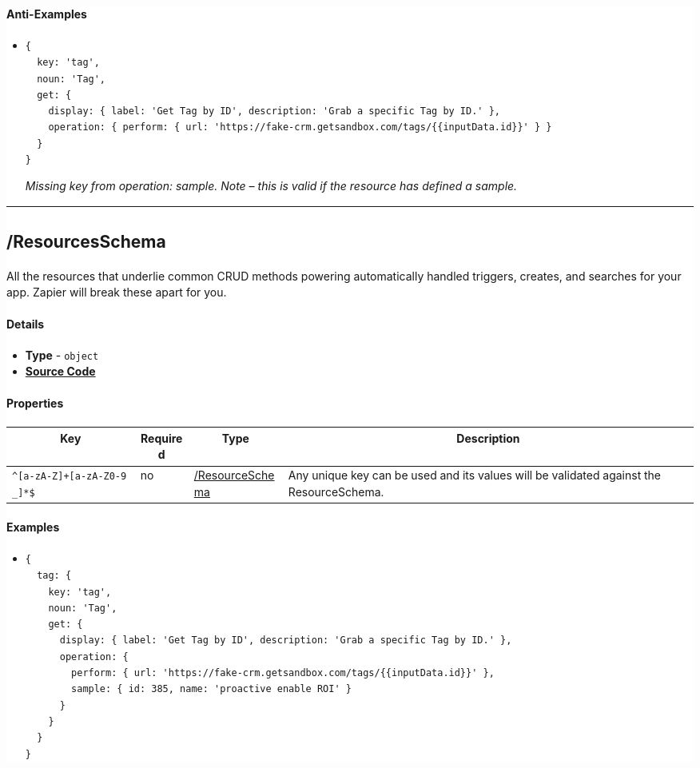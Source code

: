 #### Anti-Examples

* ```
  {
    key: 'tag',
    noun: 'Tag',
    get: {
      display: { label: 'Get Tag by ID', description: 'Grab a specific Tag by ID.' },
      operation: { perform: { url: 'https://fake-crm.getsandbox.com/tags/{{inputData.id}}' } }
    }
  }
  ```
  _Missing key from operation: sample. Note – this is valid if the resource has defined a sample._

-----

## /ResourcesSchema

All the resources that underlie common CRUD methods powering automatically handled triggers, creates, and searches for your app. Zapier will break these apart for you.

#### Details

* **Type** - `object`
* [**Source Code**](https://github.com/zapier/zapier-platform/blob/zapier-platform-schema@16.5.0/packages/schema/lib/schemas/ResourcesSchema.js)

#### Properties

Key | Required | Type | Description
--- | -------- | ---- | -----------
`^[a-zA-Z]+[a-zA-Z0-9_]*$` | no | [/ResourceSchema](#resourceschema) | Any unique key can be used and its values will be validated against the ResourceSchema.

#### Examples

* ```
  {
    tag: {
      key: 'tag',
      noun: 'Tag',
      get: {
        display: { label: 'Get Tag by ID', description: 'Grab a specific Tag by ID.' },
        operation: {
          perform: { url: 'https://fake-crm.getsandbox.com/tags/{{inputData.id}}' },
          sample: { id: 385, name: 'proactive enable ROI' }
        }
      }
    }
  }
  ```
